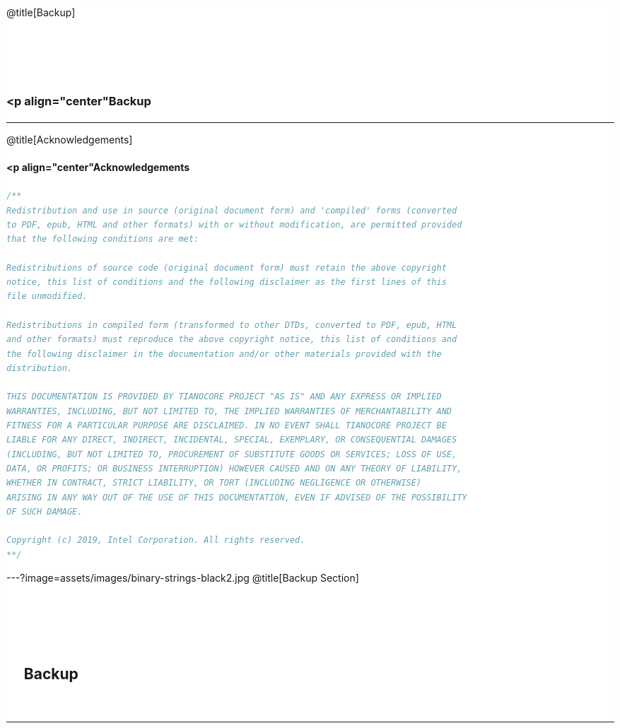 @title[Backup]
<br><br><br><br><br>
### <p align="center"<span class="gold"   >Backup </span></p>

---
@title[Acknowledgements]
<br>
#### <p align="center"<span class="gold"   >Acknowledgements</span></p>

```c++
/**
Redistribution and use in source (original document form) and 'compiled' forms (converted
to PDF, epub, HTML and other formats) with or without modification, are permitted provided
that the following conditions are met:

Redistributions of source code (original document form) must retain the above copyright 
notice, this list of conditions and the following disclaimer as the first lines of this 
file unmodified.

Redistributions in compiled form (transformed to other DTDs, converted to PDF, epub, HTML
and other formats) must reproduce the above copyright notice, this list of conditions and 
the following disclaimer in the documentation and/or other materials provided with the 
distribution.

THIS DOCUMENTATION IS PROVIDED BY TIANOCORE PROJECT "AS IS" AND ANY EXPRESS OR IMPLIED 
WARRANTIES, INCLUDING, BUT NOT LIMITED TO, THE IMPLIED WARRANTIES OF MERCHANTABILITY AND 
FITNESS FOR A PARTICULAR PURPOSE ARE DISCLAIMED. IN NO EVENT SHALL TIANOCORE PROJECT BE 
LIABLE FOR ANY DIRECT, INDIRECT, INCIDENTAL, SPECIAL, EXEMPLARY, OR CONSEQUENTIAL DAMAGES 
(INCLUDING, BUT NOT LIMITED TO, PROCUREMENT OF SUBSTITUTE GOODS OR SERVICES; LOSS OF USE, 
DATA, OR PROFITS; OR BUSINESS INTERRUPTION) HOWEVER CAUSED AND ON ANY THEORY OF LIABILITY, 
WHETHER IN CONTRACT, STRICT LIABILITY, OR TORT (INCLUDING NEGLIGENCE OR OTHERWISE) 
ARISING IN ANY WAY OUT OF THE USE OF THIS DOCUMENTATION, EVEN IF ADVISED OF THE POSSIBILITY 
OF SUCH DAMAGE.

Copyright (c) 2019, Intel Corporation. All rights reserved.
**/

```



---?image=assets/images/binary-strings-black2.jpg
@title[Backup Section]
<br><br><br><br><br>
## <span class="gold"  >&nbsp;&nbsp;&nbsp;&nbsp;&nbsp;Backup </span>
<span style="font-size:0.9em" > &nbsp;&nbsp;&nbsp;&nbsp;&nbsp;&nbsp;&nbsp;&nbsp;&nbsp; </span>




---